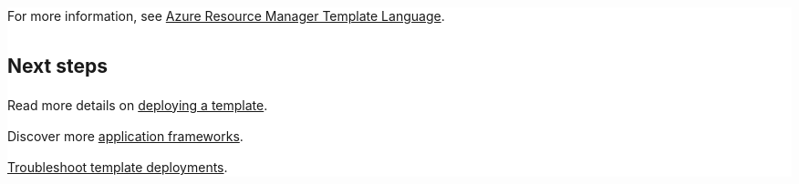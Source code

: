 For more information, see [Azure Resource Manager Template Language](../resource-group-authoring-templates.md).

## Next steps

Read more details on [deploying a template](../resource-group-template-deploy.md).

Discover more [application frameworks](virtual-machines-app-frameworks.md).

[Troubleshoot template deployments](resource-group-deploy-debug.md).


